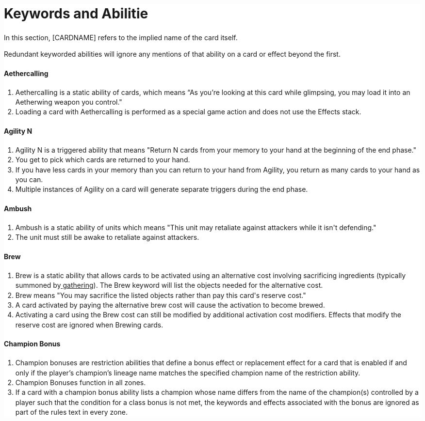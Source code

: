 # Keywords and Abilitie

In this section, \[CARDNAME] refers to the implied name of the card itself.

Redundant keyworded abilities will ignore any mentions of that ability on a card or effect beyond the first.



#### Aethercalling

1. Aethercalling is a static ability of cards, which means “As you’re looking at this card while glimpsing, you may load it into an Aetherwing weapon you control."
2. Loading a card with Aethercalling is performed as a special game action and does not use the Effects stack.



#### Agility N

1. Agility N is a triggered ability that means "Return N cards from your memory to your hand at the beginning of the end phase."
2. You get to pick which cards are returned to your hand.
3. If you have less cards in your memory than you can return to your hand from Agility, you return as many cards to your hand as you can.
4. Multiple instances of Agility on a card will generate separate triggers during the end phase.

#### Ambush

1. Ambush is a static ability of units which means "This unit may retaliate against attackers while it isn't defending."
2. The unit must still be awake to retaliate against attackers.



#### Brew

1. Brew is a static ability that allows cards to be activated using an alternative cost involving sacrificing ingredients (typically summoned by[ gathering](game-terms.md#gather)). The Brew keyword will list the objects needed for the alternative cost.
2. Brew means "You may sacrifice the listed objects rather than pay this card's reserve cost."
3. A card activated by paying the alternative brew cost will cause the activation to become brewed.
4. Activating a card using the Brew cost can still be modified by additional activation cost modifiers. Effects that modify the reserve cost are ignored when Brewing cards.



#### Champion Bonus

1. Champion bonuses are restriction abilities that define a bonus effect or replacement effect for a card that is enabled if and only if the player’s champion’s lineage name matches the specified champion name of the restriction ability.
2. Champion Bonuses function in all zones.
3. If a card with a champion bonus ability lists a champion whose name differs from the name of the champion(s) controlled by a player such that the condition for a class bonus is not met, the keywords and effects associated with the bonus are ignored as part of the rules text in every zone.
